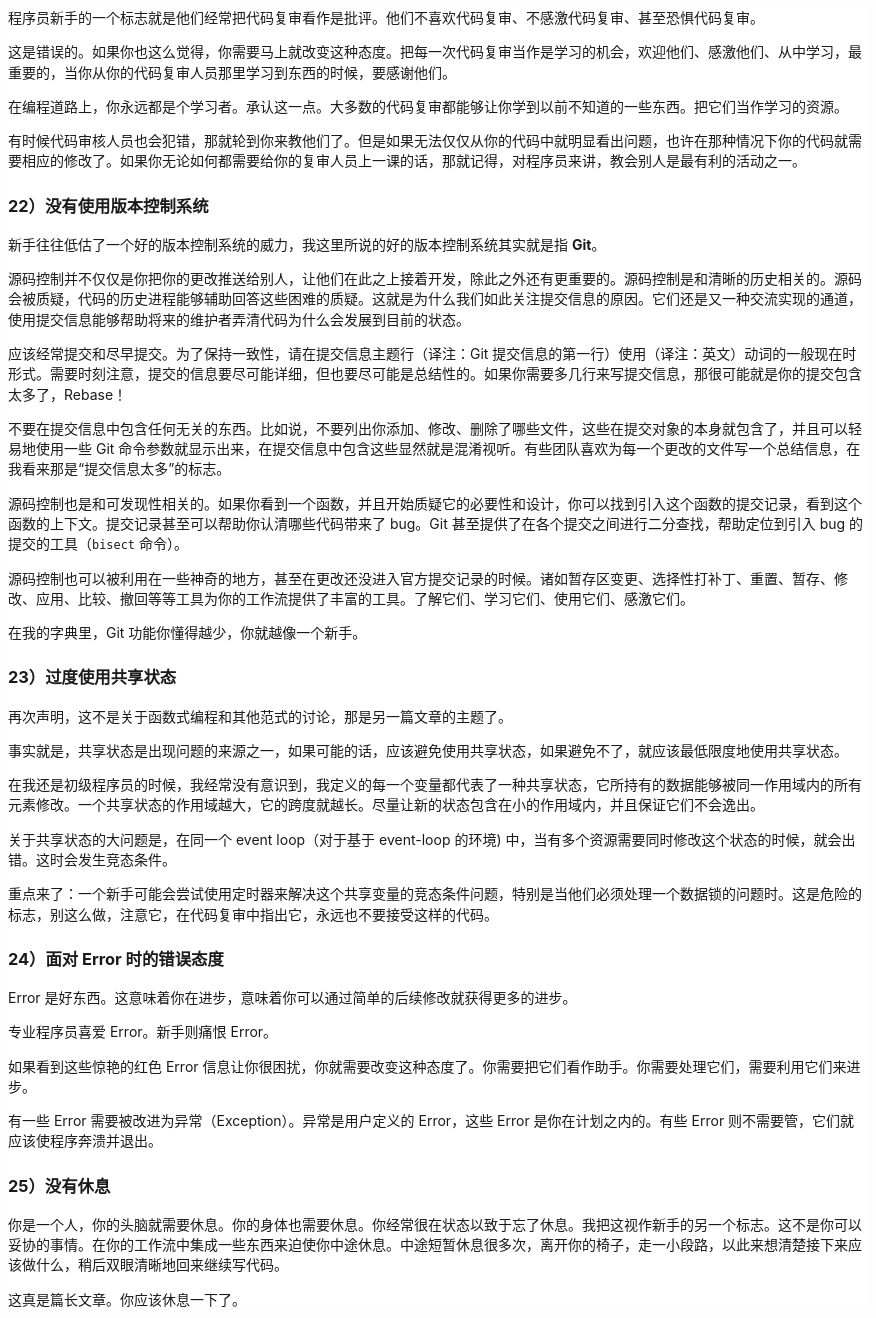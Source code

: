 程序员新手的一个标志就是他们经常把代码复审看作是批评。他们不喜欢代码复审、不感激代码复审、甚至恐惧代码复审。

这是错误的。如果你也这么觉得，你需要马上就改变这种态度。把每一次代码复审当作是学习的机会，欢迎他们、感激他们、从中学习，最重要的，当你从你的代码复审人员那里学习到东西的时候，要感谢他们。

在编程道路上，你永远都是个学习者。承认这一点。大多数的代码复审都能够让你学到以前不知道的一些东西。把它们当作学习的资源。

有时候代码审核人员也会犯错，那就轮到你来教他们了。但是如果无法仅仅从你的代码中就明显看出问题，也许在那种情况下你的代码就需要相应的修改了。如果你无论如何都需要给你的复审人员上一课的话，那就记得，对程序员来讲，教会别人是最有利的活动之一。

### **22）没有使用版本控制系统**

新手往往低估了一个好的版本控制系统的威力，我这里所说的好的版本控制系统其实就是指 **Git**。

源码控制并不仅仅是你把你的更改推送给别人，让他们在此之上接着开发，除此之外还有更重要的。源码控制是和清晰的历史相关的。源码会被质疑，代码的历史进程能够辅助回答这些困难的质疑。这就是为什么我们如此关注提交信息的原因。它们还是又一种交流实现的通道，使用提交信息能够帮助将来的维护者弄清代码为什么会发展到目前的状态。

应该经常提交和尽早提交。为了保持一致性，请在提交信息主题行（译注：Git 提交信息的第一行）使用（译注：英文）动词的一般现在时形式。需要时刻注意，提交的信息要尽可能详细，但也要尽可能是总结性的。如果你需要多几行来写提交信息，那很可能就是你的提交包含太多了，Rebase！

不要在提交信息中包含任何无关的东西。比如说，不要列出你添加、修改、删除了哪些文件，这些在提交对象的本身就包含了，并且可以轻易地使用一些 Git 命令参数就显示出来，在提交信息中包含这些显然就是混淆视听。有些团队喜欢为每一个更改的文件写一个总结信息，在我看来那是“提交信息太多”的标志。

源码控制也是和可发现性相关的。如果你看到一个函数，并且开始质疑它的必要性和设计，你可以找到引入这个函数的提交记录，看到这个函数的上下文。提交记录甚至可以帮助你认清哪些代码带来了 bug。Git 甚至提供了在各个提交之间进行二分查找，帮助定位到引入 bug 的提交的工具（`bisect` 命令）。

源码控制也可以被利用在一些神奇的地方，甚至在更改还没进入官方提交记录的时候。诸如暂存区变更、选择性打补丁、重置、暂存、修改、应用、比较、撤回等等工具为你的工作流提供了丰富的工具。了解它们、学习它们、使用它们、感激它们。

在我的字典里，Git 功能你懂得越少，你就越像一个新手。

### **23）过度使用共享状态**

再次声明，这不是关于函数式编程和其他范式的讨论，那是另一篇文章的主题了。

事实就是，共享状态是出现问题的来源之一，如果可能的话，应该避免使用共享状态，如果避免不了，就应该最低限度地使用共享状态。

在我还是初级程序员的时候，我经常没有意识到，我定义的每一个变量都代表了一种共享状态，它所持有的数据能够被同一作用域内的所有元素修改。一个共享状态的作用域越大，它的跨度就越长。尽量让新的状态包含在小的作用域内，并且保证它们不会逸出。

关于共享状态的大问题是，在同一个 event loop（对于基于 event-loop 的环境) 中，当有多个资源需要同时修改这个状态的时候，就会出错。这时会发生竞态条件。

重点来了：一个新手可能会尝试使用定时器来解决这个共享变量的竞态条件问题，特别是当他们必须处理一个数据锁的问题时。这是危险的标志，别这么做，注意它，在代码复审中指出它，永远也不要接受这样的代码。

### **24）面对 Error 时的错误态度**

Error 是好东西。这意味着你在进步，意味着你可以通过简单的后续修改就获得更多的进步。

专业程序员喜爱 Error。新手则痛恨 Error。

如果看到这些惊艳的红色 Error 信息让你很困扰，你就需要改变这种态度了。你需要把它们看作助手。你需要处理它们，需要利用它们来进步。

有一些 Error 需要被改进为异常（Exception）。异常是用户定义的 Error，这些 Error 是你在计划之内的。有些 Error 则不需要管，它们就应该使程序奔溃并退出。

### **25）没有休息**

你是一个人，你的头脑就需要休息。你的身体也需要休息。你经常很在状态以致于忘了休息。我把这视作新手的另一个标志。这不是你可以妥协的事情。在你的工作流中集成一些东西来迫使你中途休息。中途短暂休息很多次，离开你的椅子，走一小段路，以此来想清楚接下来应该做什么，稍后双眼清晰地回来继续写代码。

这真是篇长文章。你应该休息一下了。
